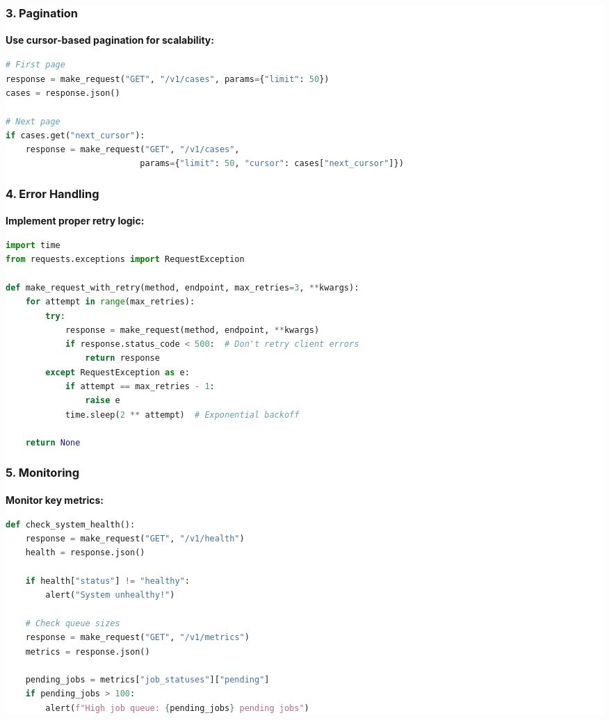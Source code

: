 ### 3. Pagination

**Use cursor-based pagination for scalability:**

```python
# First page
response = make_request("GET", "/v1/cases", params={"limit": 50})
cases = response.json()

# Next page
if cases.get("next_cursor"):
    response = make_request("GET", "/v1/cases", 
                           params={"limit": 50, "cursor": cases["next_cursor"]})
```

### 4. Error Handling

**Implement proper retry logic:**

```python
import time
from requests.exceptions import RequestException

def make_request_with_retry(method, endpoint, max_retries=3, **kwargs):
    for attempt in range(max_retries):
        try:
            response = make_request(method, endpoint, **kwargs)
            if response.status_code < 500:  # Don't retry client errors
                return response
        except RequestException as e:
            if attempt == max_retries - 1:
                raise e
            time.sleep(2 ** attempt)  # Exponential backoff
    
    return None
```

### 5. Monitoring

**Monitor key metrics:**

```python
def check_system_health():
    response = make_request("GET", "/v1/health")
    health = response.json()
    
    if health["status"] != "healthy":
        alert("System unhealthy!")
    
    # Check queue sizes
    response = make_request("GET", "/v1/metrics")
    metrics = response.json()
    
    pending_jobs = metrics["job_statuses"]["pending"]
    if pending_jobs > 100:
        alert(f"High job queue: {pending_jobs} pending jobs")
```
